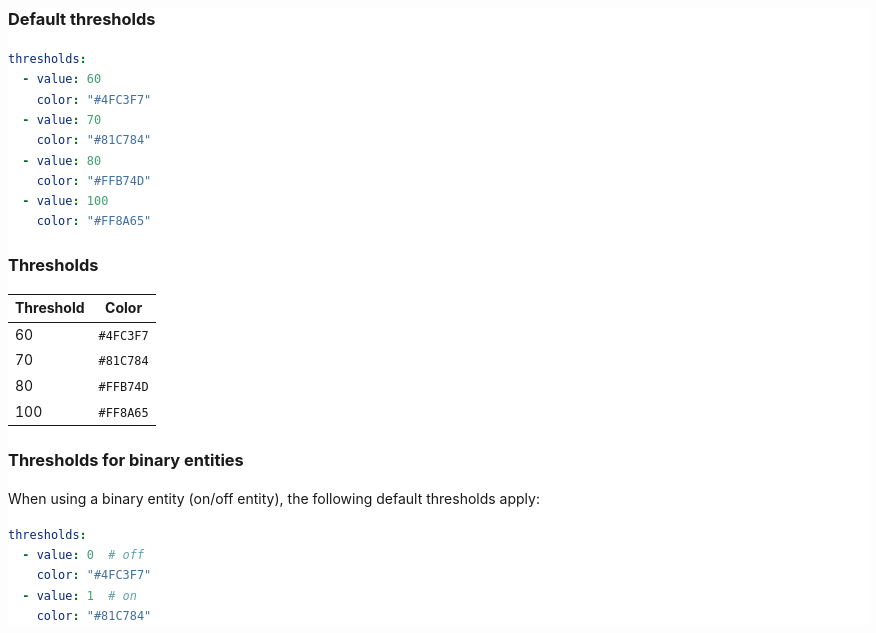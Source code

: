 ### Default thresholds

```yaml
thresholds:
  - value: 60
    color: "#4FC3F7"
  - value: 70
    color: "#81C784"
  - value: 80
    color: "#FFB74D"
  - value: 100
    color: "#FF8A65"
```

### Thresholds

| Threshold | Color     |
|-----------|-----------|
| 60        | `#4FC3F7` |
| 70        | `#81C784` |
| 80        | `#FFB74D` |
| 100       | `#FF8A65` |

### Thresholds for binary entities

When using a binary entity (on/off entity), the following default thresholds apply:

```yaml
thresholds:
  - value: 0  # off
    color: "#4FC3F7"
  - value: 1  # on
    color: "#81C784"
```
